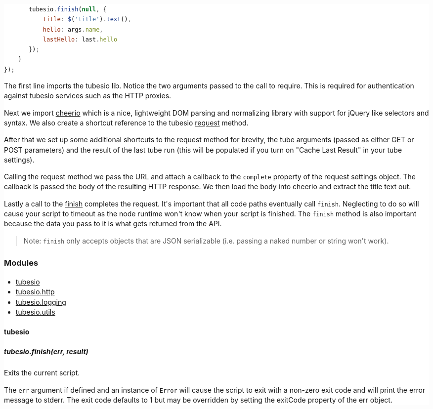 ```javascript
       tubesio.finish(null, {
           title: $('title').text(),
           hello: args.name,
           lastHello: last.hello
       });            
    }
});
```

The first line imports the tubesio lib. Notice the two arguments passed to the
call to require. This is required for authentication against tubesio services
such as the HTTP proxies.

Next we import [cheerio](https://github.com/MatthewMueller/cheerio) which is a
nice, lightweight DOM parsing and normalizing library with support for jQuery
like selectors and syntax. We also create a shortcut reference to the tubesio
[request](#request) method.

After that we set up some additional shortcuts to the request method for brevity,
the tube arguments (passed as either GET or POST parameters) and the result of
the last tube run (this will be populated if you turn on "Cache Last Result" in
your tube settings).

Calling the request method we pass the URL and attach a callback to the `complete` 
property of the request settings object. The callback is passed the body of
the resulting HTTP response. We then load the body into cheerio and extract the
title text out. 

Lastly a call to the [finish](#tubesio.finish) completes the request. It's
important that all code paths eventually call `finish`. Neglecting to do so
will cause your script to timeout as the node runtime won't know when
your script is finished. The `finish` method is also important because the 
data you pass to it is what gets returned from the API. 

> Note: `finish` only accepts objects that are JSON serializable (i.e. passing 
> a naked number or string won't work).


### Modules

* [tubesio](#tubesio)
* [tubesio.http](#tubesiohttp)
* [tubesio.logging](#tubesiologging)
* [tubesio.utils](#tubesioutils)

#### tubesio

##### tubesio.finish(err, result)

Exits the current script.

The `err` argument if defined and an instance of `Error` will cause the script
to exit with a non-zero exit code and will print the error message to stderr. The
exit code defaults to 1 but may be overridden by setting the exitCode property of
the err object.

